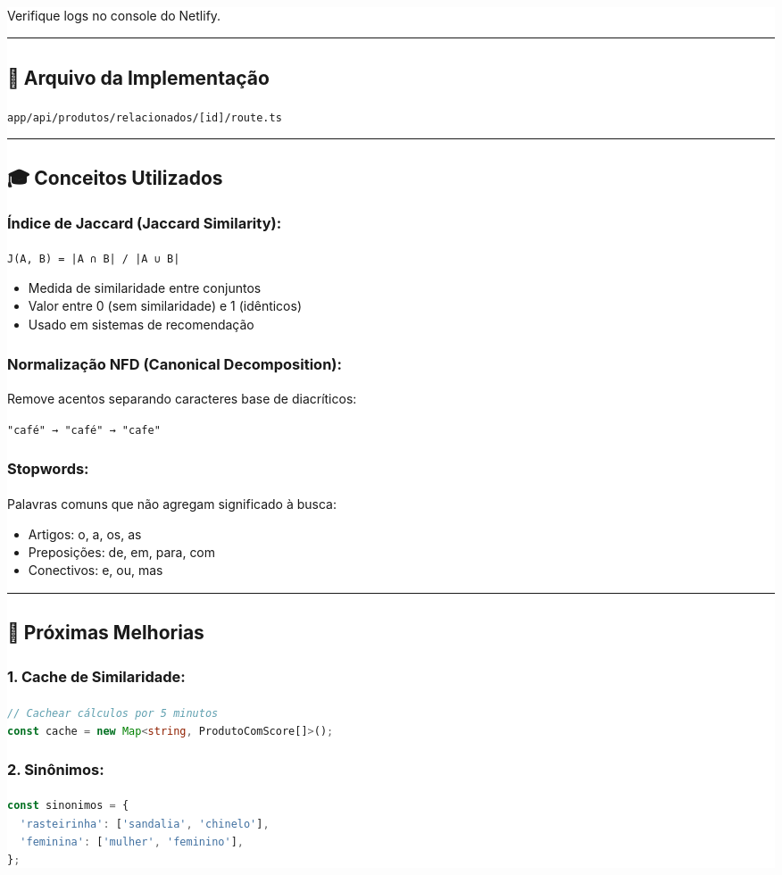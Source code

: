 Verifique logs no console do Netlify.

---

## 📁 Arquivo da Implementação

`app/api/produtos/relacionados/[id]/route.ts`

---

## 🎓 Conceitos Utilizados

### **Índice de Jaccard (Jaccard Similarity):**

```
J(A, B) = |A ∩ B| / |A ∪ B|
```

- Medida de similaridade entre conjuntos
- Valor entre 0 (sem similaridade) e 1 (idênticos)
- Usado em sistemas de recomendação

### **Normalização NFD (Canonical Decomposition):**

Remove acentos separando caracteres base de diacríticos:

```
"café" → "café" → "cafe"
```

### **Stopwords:**

Palavras comuns que não agregam significado à busca:
- Artigos: o, a, os, as
- Preposições: de, em, para, com
- Conectivos: e, ou, mas

---

## 📝 Próximas Melhorias

### **1. Cache de Similaridade:**

```typescript
// Cachear cálculos por 5 minutos
const cache = new Map<string, ProdutoComScore[]>();
```

### **2. Sinônimos:**

```typescript
const sinonimos = {
  'rasteirinha': ['sandalia', 'chinelo'],
  'feminina': ['mulher', 'feminino'],
};
```
